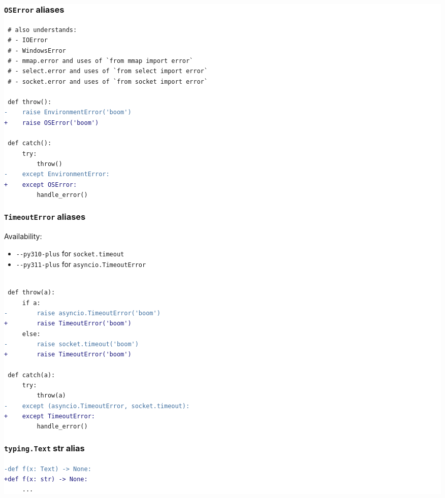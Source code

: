 
### `OSError` aliases

```diff
 # also understands:
 # - IOError
 # - WindowsError
 # - mmap.error and uses of `from mmap import error`
 # - select.error and uses of `from select import error`
 # - socket.error and uses of `from socket import error`

 def throw():
-    raise EnvironmentError('boom')
+    raise OSError('boom')

 def catch():
     try:
         throw()
-    except EnvironmentError:
+    except OSError:
         handle_error()
```

### `TimeoutError` aliases

Availability:
- `--py310-plus` for `socket.timeout`
- `--py311-plus` for `asyncio.TimeoutError`

```diff

 def throw(a):
     if a:
-        raise asyncio.TimeoutError('boom')
+        raise TimeoutError('boom')
     else:
-        raise socket.timeout('boom')
+        raise TimeoutError('boom')

 def catch(a):
     try:
         throw(a)
-    except (asyncio.TimeoutError, socket.timeout):
+    except TimeoutError:
         handle_error()
```

### `typing.Text` str alias

```diff
-def f(x: Text) -> None:
+def f(x: str) -> None:
     ...
```
